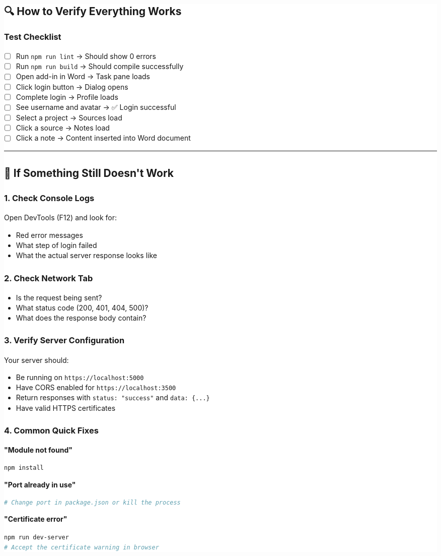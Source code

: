 ## 🔍 How to Verify Everything Works

### Test Checklist

- [ ] Run `npm run lint` → Should show 0 errors
- [ ] Run `npm run build` → Should compile successfully
- [ ] Open add-in in Word → Task pane loads
- [ ] Click login button → Dialog opens
- [ ] Complete login → Profile loads
- [ ] See username and avatar → ✅ Login successful
- [ ] Select a project → Sources load
- [ ] Click a source → Notes load
- [ ] Click a note → Content inserted into Word document

---

## 🐛 If Something Still Doesn't Work

### 1. Check Console Logs
Open DevTools (F12) and look for:
- Red error messages
- What step of login failed
- What the actual server response looks like

### 2. Check Network Tab
- Is the request being sent?
- What status code (200, 401, 404, 500)?
- What does the response body contain?

### 3. Verify Server Configuration
Your server should:
- Be running on `https://localhost:5000`
- Have CORS enabled for `https://localhost:3500`
- Return responses with `status: "success"` and `data: {...}`
- Have valid HTTPS certificates

### 4. Common Quick Fixes

**"Module not found"**
```bash
npm install
```

**"Port already in use"**
```bash
# Change port in package.json or kill the process
```

**"Certificate error"**
```bash
npm run dev-server
# Accept the certificate warning in browser
```
